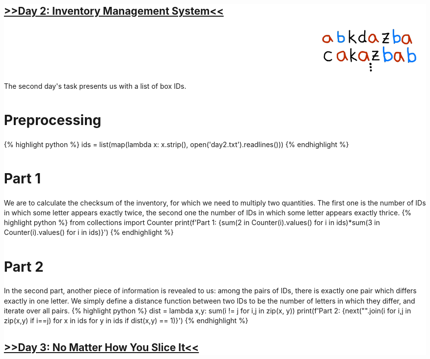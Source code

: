 

## [>>Day 2: Inventory Management System<<](https://adventofcode.com/2018/day/2)

<div align="right">
<img src="/assets/image/aoc/day2.png" width="35%">
</div>

The second day's task presents us with a list of box IDs.
# Preprocessing
{% highlight python %}
  ids = list(map(lambda x: x.strip(), open('day2.txt').readlines()))
{% endhighlight %}
# Part 1
We are to calculate the checksum of the inventory, for which we need to multiply two quantities. The first one is the number of IDs in which some letter appears exactly twice, the second one the number of IDs in which some letter appears exactly thrice.
{% highlight python %}
  from collections import Counter
  print(f'Part 1: {sum(2 in Counter(i).values() for i in ids)*sum(3 in Counter(i).values() for i in ids)}')
{% endhighlight %}

# Part 2
In the second part, another piece of information is revealed to us: among the pairs of IDs, there is exactly one pair which differs exactly in one letter. We simply define a distance function between two IDs to be the number of letters in which they differ, and iterate over all pairs.
{% highlight python %}
  dist = lambda x,y: sum(i != j for i,j in zip(x, y))
  print(f'Part 2: {next("".join(i for i,j in zip(x,y) if i==j) for x in ids for y in ids if dist(x,y) == 1)}')
{% endhighlight %}


## [>>Day 3: No Matter How You Slice It<<](https://adventofcode.com/2018/day/3)
